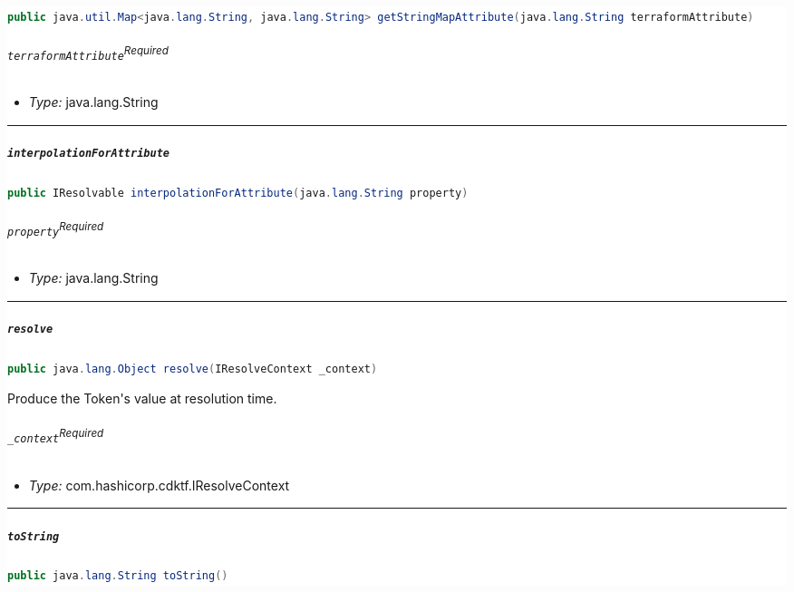 ```java
public java.util.Map<java.lang.String, java.lang.String> getStringMapAttribute(java.lang.String terraformAttribute)
```

###### `terraformAttribute`<sup>Required</sup> <a name="terraformAttribute" id="@cdktf/provider-azurerm.backupProtectedFileShare.BackupProtectedFileShareTimeoutsOutputReference.getStringMapAttribute.parameter.terraformAttribute"></a>

- *Type:* java.lang.String

---

##### `interpolationForAttribute` <a name="interpolationForAttribute" id="@cdktf/provider-azurerm.backupProtectedFileShare.BackupProtectedFileShareTimeoutsOutputReference.interpolationForAttribute"></a>

```java
public IResolvable interpolationForAttribute(java.lang.String property)
```

###### `property`<sup>Required</sup> <a name="property" id="@cdktf/provider-azurerm.backupProtectedFileShare.BackupProtectedFileShareTimeoutsOutputReference.interpolationForAttribute.parameter.property"></a>

- *Type:* java.lang.String

---

##### `resolve` <a name="resolve" id="@cdktf/provider-azurerm.backupProtectedFileShare.BackupProtectedFileShareTimeoutsOutputReference.resolve"></a>

```java
public java.lang.Object resolve(IResolveContext _context)
```

Produce the Token's value at resolution time.

###### `_context`<sup>Required</sup> <a name="_context" id="@cdktf/provider-azurerm.backupProtectedFileShare.BackupProtectedFileShareTimeoutsOutputReference.resolve.parameter._context"></a>

- *Type:* com.hashicorp.cdktf.IResolveContext

---

##### `toString` <a name="toString" id="@cdktf/provider-azurerm.backupProtectedFileShare.BackupProtectedFileShareTimeoutsOutputReference.toString"></a>

```java
public java.lang.String toString()
```
